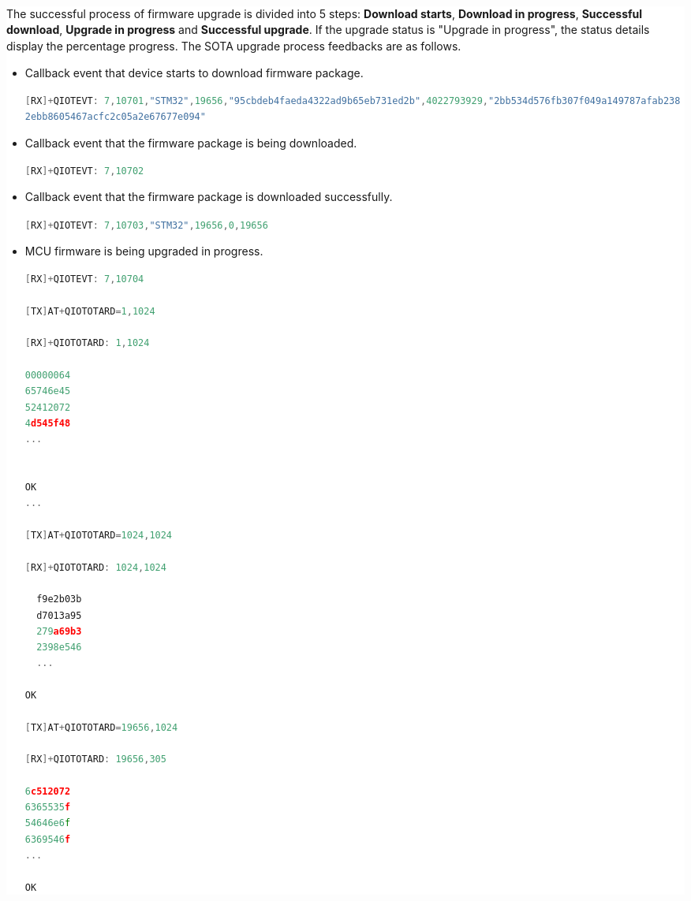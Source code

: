 The successful process of firmware upgrade is divided into 5 steps: __Download starts__, __Download in progress__, __Successful download__, __Upgrade in progress__ and __Successful upgrade__. If the upgrade status is "Upgrade in progress", the status details display the percentage progress. The SOTA upgrade process feedbacks are as follows.

* Callback event that device starts to download firmware package.

  ```c
  [RX]+QIOTEVT: 7,10701,"STM32",19656,"95cbdeb4faeda4322ad9b65eb731ed2b",4022793929,"2bb534d576fb307f049a149787afab2382ebb8605467acfc2c05a2e67677e094"
  ```

* Callback event that the firmware package is being downloaded.

  ```c
  [RX]+QIOTEVT: 7,10702
  ```

* Callback event that the firmware package is downloaded successfully.

  ```c
  [RX]+QIOTEVT: 7,10703,"STM32",19656,0,19656
  ```

* MCU firmware is being upgraded in progress.

  ```c
  [RX]+QIOTEVT: 7,10704
  
  [TX]AT+QIOTOTARD=1,1024
  
  [RX]+QIOTOTARD: 1,1024
  
  00000064
  65746e45
  52412072
  4d545f48
  ...
  
  
  OK
  ...
  
  [TX]AT+QIOTOTARD=1024,1024
  
  [RX]+QIOTOTARD: 1024,1024
  
	f9e2b03b 
	d7013a95 
	279a69b3 
	2398e546
	...
  
  OK
  
  [TX]AT+QIOTOTARD=19656,1024
  
  [RX]+QIOTOTARD: 19656,305
  
  6c512072
  6365535f
  54646e6f
  6369546f
  ...
  
  OK
  ```

